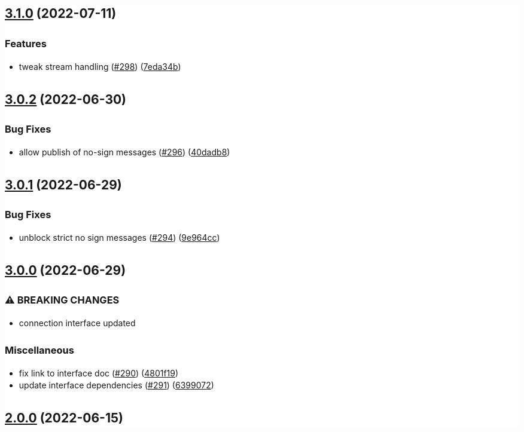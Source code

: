 ## [3.1.0](https://github.com/ChainSafe/js-libp2p-gossipsub/compare/v3.0.2...v3.1.0) (2022-07-11)


### Features

* tweak stream handling ([#298](https://github.com/ChainSafe/js-libp2p-gossipsub/issues/298)) ([7eda34b](https://github.com/ChainSafe/js-libp2p-gossipsub/commit/7eda34b16cf00077038f82ac243dcf0ed52a8892))

## [3.0.2](https://github.com/ChainSafe/js-libp2p-gossipsub/compare/v3.0.1...v3.0.2) (2022-06-30)


### Bug Fixes

* allow publish of no-sign messages ([#296](https://github.com/ChainSafe/js-libp2p-gossipsub/issues/296)) ([40dadb8](https://github.com/ChainSafe/js-libp2p-gossipsub/commit/40dadb8d8b70257459a266271adf83457bb3a3fc))

## [3.0.1](https://github.com/ChainSafe/js-libp2p-gossipsub/compare/v3.0.0...v3.0.1) (2022-06-29)


### Bug Fixes

* unblock strict no sign messages ([#294](https://github.com/ChainSafe/js-libp2p-gossipsub/issues/294)) ([9e964cc](https://github.com/ChainSafe/js-libp2p-gossipsub/commit/9e964cc02c52364ecf494cad5603c3712153c433))

## [3.0.0](https://github.com/ChainSafe/js-libp2p-gossipsub/compare/v2.0.0...v3.0.0) (2022-06-29)


### ⚠ BREAKING CHANGES

* connection interface updated

### Miscellaneous

* fix link to interface doc ([#290](https://github.com/ChainSafe/js-libp2p-gossipsub/issues/290)) ([4801f19](https://github.com/ChainSafe/js-libp2p-gossipsub/commit/4801f1937b8fb4503186fa2f331a085760c2f17f))
* update interface dependencies ([#291](https://github.com/ChainSafe/js-libp2p-gossipsub/issues/291)) ([6399072](https://github.com/ChainSafe/js-libp2p-gossipsub/commit/6399072001aaba3cb47b6263d93cb7443cf07f20))

## [2.0.0](https://github.com/ChainSafe/js-libp2p-gossipsub/compare/v1.2.0...v2.0.0) (2022-06-15)

